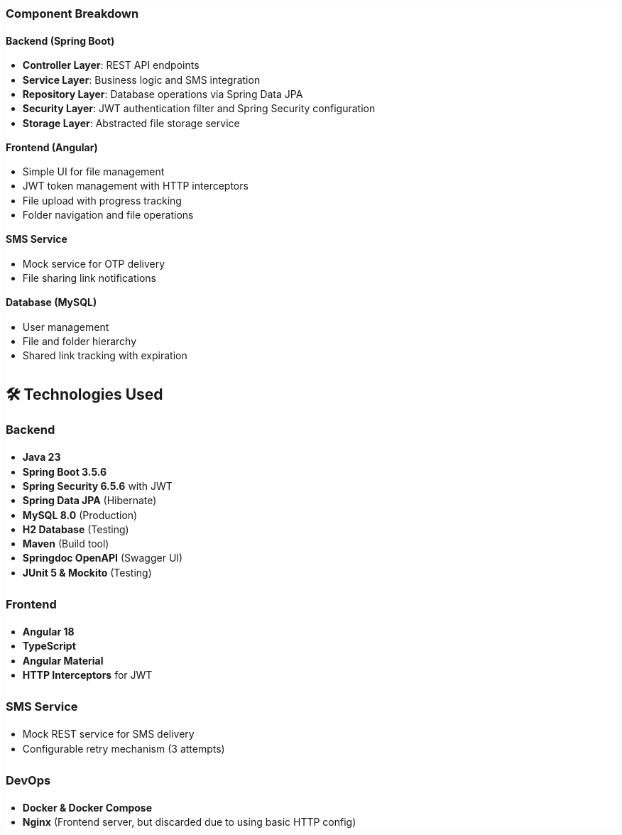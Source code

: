 ### Component Breakdown

**Backend (Spring Boot)**
- **Controller Layer**: REST API endpoints
- **Service Layer**: Business logic and SMS integration
- **Repository Layer**: Database operations via Spring Data JPA
- **Security Layer**: JWT authentication filter and Spring Security configuration
- **Storage Layer**: Abstracted file storage service

**Frontend (Angular)**
- Simple UI for file management
- JWT token management with HTTP interceptors
- File upload with progress tracking
- Folder navigation and file operations

**SMS Service**
- Mock service for OTP delivery
- File sharing link notifications

**Database (MySQL)**
- User management
- File and folder hierarchy
- Shared link tracking with expiration

## 🛠️ Technologies Used

### Backend
- **Java 23**
- **Spring Boot 3.5.6**
- **Spring Security 6.5.6** with JWT
- **Spring Data JPA** (Hibernate)
- **MySQL 8.0** (Production)
- **H2 Database** (Testing)
- **Maven** (Build tool)
- **Springdoc OpenAPI** (Swagger UI)
- **JUnit 5 & Mockito** (Testing)

### Frontend
- **Angular 18**
- **TypeScript**
- **Angular Material**
- **HTTP Interceptors** for JWT

### SMS Service
- Mock REST service for SMS delivery
- Configurable retry mechanism (3 attempts)

### DevOps
- **Docker & Docker Compose**
- **Nginx** (Frontend server, but discarded due to using basic HTTP config)
